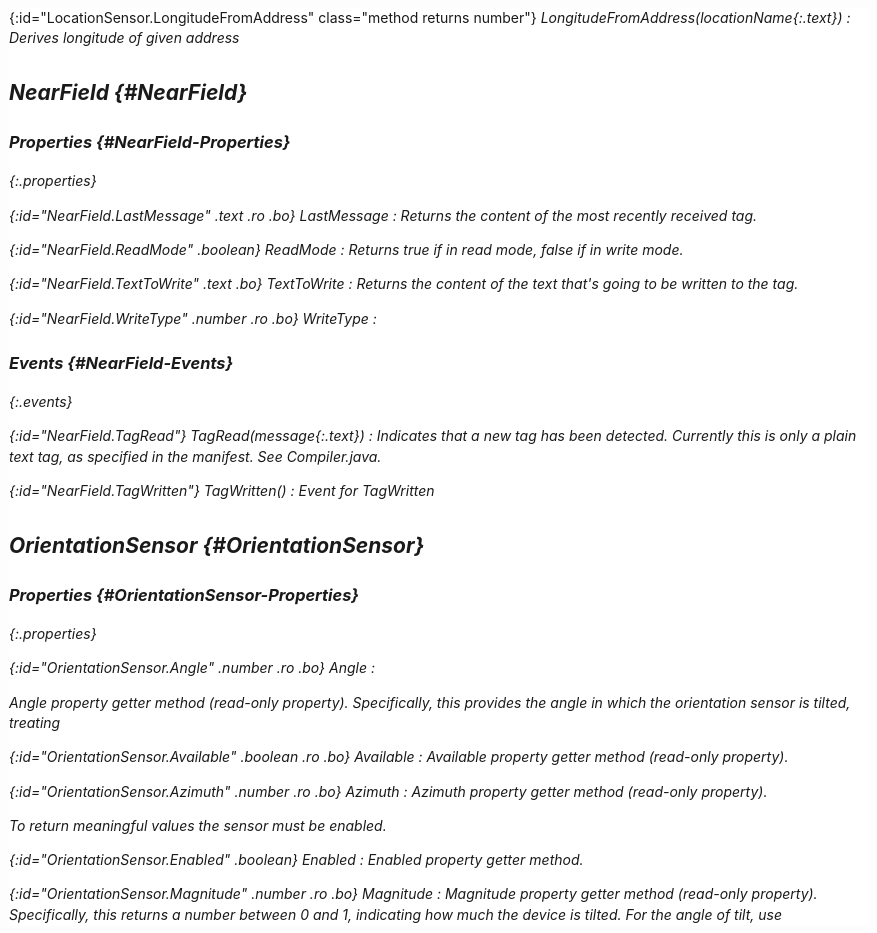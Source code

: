 {:id="LocationSensor.LongitudeFromAddress" class="method returns number"} <i/> LongitudeFromAddress(*locationName*{:.text})
: Derives longitude of given address

## NearField  {#NearField}

### Properties  {#NearField-Properties}

{:.properties}

{:id="NearField.LastMessage" .text .ro .bo} *LastMessage*
: Returns the content of the most recently received tag.

{:id="NearField.ReadMode" .boolean} *ReadMode*
: Returns true if in read mode, false if in write mode.

{:id="NearField.TextToWrite" .text .bo} *TextToWrite*
: Returns the content of the text that's going to be written to the tag.

{:id="NearField.WriteType" .number .ro .bo} *WriteType*
: 

### Events  {#NearField-Events}

{:.events}

{:id="NearField.TagRead"} TagRead(*message*{:.text})
: Indicates that a new tag has been detected.
 Currently this is only a plain text tag, as specified in the
 manifest.  See Compiler.java.

{:id="NearField.TagWritten"} TagWritten()
: Event for TagWritten

## OrientationSensor  {#OrientationSensor}

### Properties  {#OrientationSensor-Properties}

{:.properties}

{:id="OrientationSensor.Angle" .number .ro .bo} *Angle*
: <p>Angle property getter method (read-only property).  Specifically, this
 provides the angle in which the orientation sensor is tilted, treating

{:id="OrientationSensor.Available" .boolean .ro .bo} *Available*
: Available property getter method (read-only property).

{:id="OrientationSensor.Azimuth" .number .ro .bo} *Azimuth*
: Azimuth property getter method (read-only property).

 <p>To return meaningful values the sensor must be enabled.</p>

{:id="OrientationSensor.Enabled" .boolean} *Enabled*
: Enabled property getter method.

{:id="OrientationSensor.Magnitude" .number .ro .bo} *Magnitude*
: Magnitude property getter method (read-only property).  Specifically, this
 returns a number between 0 and 1, indicating how much the device
 is tilted.  For the angle of tilt, use
